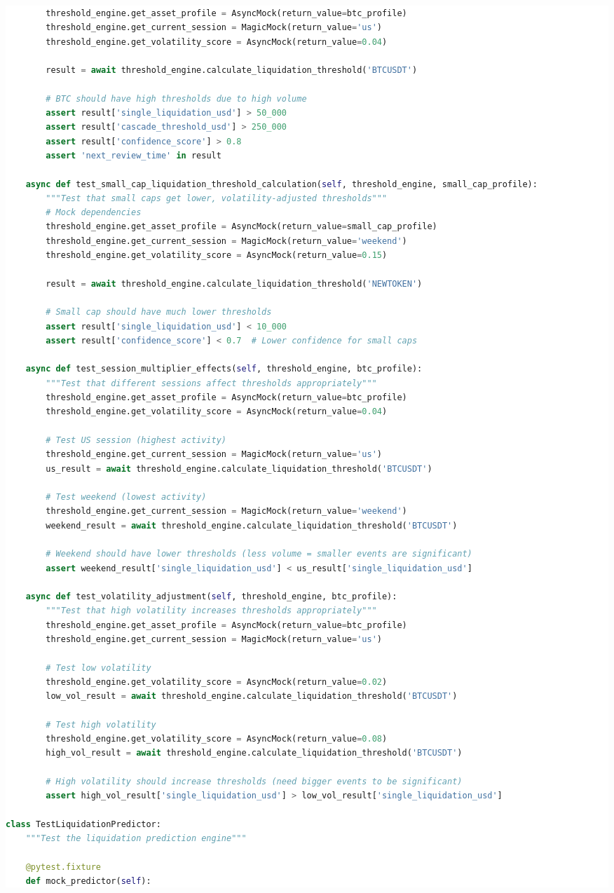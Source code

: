 ```python
        threshold_engine.get_asset_profile = AsyncMock(return_value=btc_profile)
        threshold_engine.get_current_session = MagicMock(return_value='us')
        threshold_engine.get_volatility_score = AsyncMock(return_value=0.04)
        
        result = await threshold_engine.calculate_liquidation_threshold('BTCUSDT')
        
        # BTC should have high thresholds due to high volume
        assert result['single_liquidation_usd'] > 50_000
        assert result['cascade_threshold_usd'] > 250_000
        assert result['confidence_score'] > 0.8
        assert 'next_review_time' in result
    
    async def test_small_cap_liquidation_threshold_calculation(self, threshold_engine, small_cap_profile):
        """Test that small caps get lower, volatility-adjusted thresholds"""
        # Mock dependencies
        threshold_engine.get_asset_profile = AsyncMock(return_value=small_cap_profile)
        threshold_engine.get_current_session = MagicMock(return_value='weekend')
        threshold_engine.get_volatility_score = AsyncMock(return_value=0.15)
        
        result = await threshold_engine.calculate_liquidation_threshold('NEWTOKEN')
        
        # Small cap should have much lower thresholds
        assert result['single_liquidation_usd'] < 10_000
        assert result['confidence_score'] < 0.7  # Lower confidence for small caps
    
    async def test_session_multiplier_effects(self, threshold_engine, btc_profile):
        """Test that different sessions affect thresholds appropriately"""
        threshold_engine.get_asset_profile = AsyncMock(return_value=btc_profile)
        threshold_engine.get_volatility_score = AsyncMock(return_value=0.04)
        
        # Test US session (highest activity)
        threshold_engine.get_current_session = MagicMock(return_value='us')
        us_result = await threshold_engine.calculate_liquidation_threshold('BTCUSDT')
        
        # Test weekend (lowest activity)
        threshold_engine.get_current_session = MagicMock(return_value='weekend')
        weekend_result = await threshold_engine.calculate_liquidation_threshold('BTCUSDT')
        
        # Weekend should have lower thresholds (less volume = smaller events are significant)
        assert weekend_result['single_liquidation_usd'] < us_result['single_liquidation_usd']
    
    async def test_volatility_adjustment(self, threshold_engine, btc_profile):
        """Test that high volatility increases thresholds appropriately"""
        threshold_engine.get_asset_profile = AsyncMock(return_value=btc_profile)
        threshold_engine.get_current_session = MagicMock(return_value='us')
        
        # Test low volatility
        threshold_engine.get_volatility_score = AsyncMock(return_value=0.02)
        low_vol_result = await threshold_engine.calculate_liquidation_threshold('BTCUSDT')
        
        # Test high volatility
        threshold_engine.get_volatility_score = AsyncMock(return_value=0.08)
        high_vol_result = await threshold_engine.calculate_liquidation_threshold('BTCUSDT')
        
        # High volatility should increase thresholds (need bigger events to be significant)
        assert high_vol_result['single_liquidation_usd'] > low_vol_result['single_liquidation_usd']

class TestLiquidationPredictor:
    """Test the liquidation prediction engine"""
    
    @pytest.fixture
    def mock_predictor(self):
```